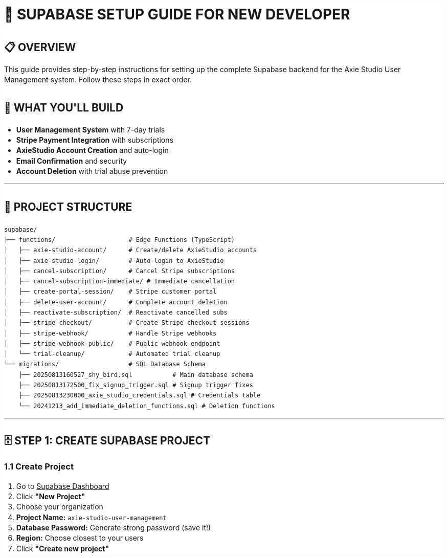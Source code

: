 # 🚀 SUPABASE SETUP GUIDE FOR NEW DEVELOPER

## 📋 **OVERVIEW**
This guide provides step-by-step instructions for setting up the complete Supabase backend for the Axie Studio User Management system. Follow these steps in exact order.

## 🎯 **WHAT YOU'LL BUILD**
- **User Management System** with 7-day trials
- **Stripe Payment Integration** with subscriptions
- **AxieStudio Account Creation** and auto-login
- **Email Confirmation** and security
- **Account Deletion** with trial abuse prevention

---

## 📁 **PROJECT STRUCTURE**

```
supabase/
├── functions/                    # Edge Functions (TypeScript)
│   ├── axie-studio-account/      # Create/delete AxieStudio accounts
│   ├── axie-studio-login/        # Auto-login to AxieStudio
│   ├── cancel-subscription/      # Cancel Stripe subscriptions
│   ├── cancel-subscription-immediate/ # Immediate cancellation
│   ├── create-portal-session/    # Stripe customer portal
│   ├── delete-user-account/      # Complete account deletion
│   ├── reactivate-subscription/  # Reactivate cancelled subs
│   ├── stripe-checkout/          # Create Stripe checkout sessions
│   ├── stripe-webhook/           # Handle Stripe webhooks
│   ├── stripe-webhook-public/    # Public webhook endpoint
│   └── trial-cleanup/            # Automated trial cleanup
└── migrations/                   # SQL Database Schema
    ├── 20250813160527_shy_bird.sql           # Main database schema
    ├── 20250813172500_fix_signup_trigger.sql # Signup trigger fixes
    ├── 20250813230000_axie_studio_credentials.sql # Credentials table
    └── 20241213_add_immediate_deletion_functions.sql # Deletion functions
```

---

## 🗄️ **STEP 1: CREATE SUPABASE PROJECT**

### **1.1 Create Project**
1. Go to [Supabase Dashboard](https://app.supabase.com/)
2. Click **"New Project"**
3. Choose your organization
4. **Project Name:** `axie-studio-user-management`
5. **Database Password:** Generate strong password (save it!)
6. **Region:** Choose closest to your users
7. Click **"Create new project"**
